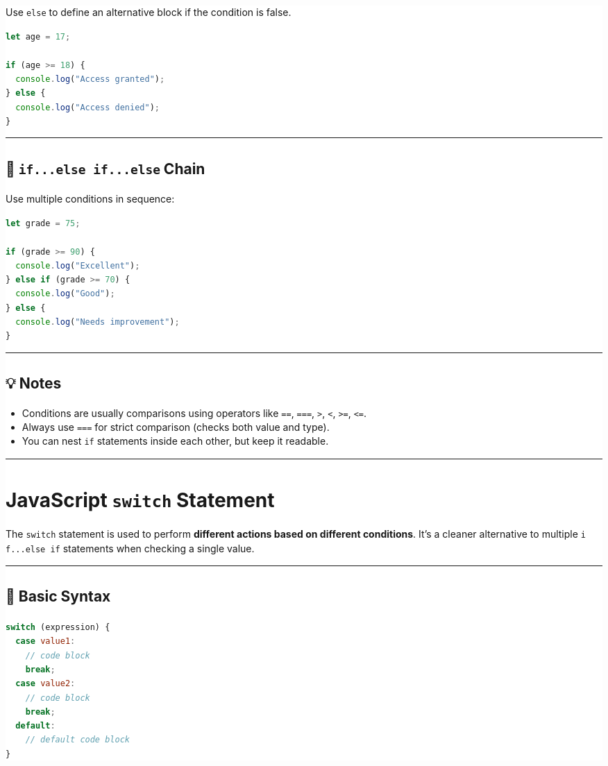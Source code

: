 Use `else` to define an alternative block if the condition is false.

```js
let age = 17;

if (age >= 18) {
  console.log("Access granted");
} else {
  console.log("Access denied");
}
```

---

## 🧠 `if...else if...else` Chain

Use multiple conditions in sequence:

```js
let grade = 75;

if (grade >= 90) {
  console.log("Excellent");
} else if (grade >= 70) {
  console.log("Good");
} else {
  console.log("Needs improvement");
}
```

---

## 💡 Notes

- Conditions are usually comparisons using operators like `==`, `===`, `>`, `<`, `>=`, `<=`.
- Always use `===` for strict comparison (checks both value and type).
- You can nest `if` statements inside each other, but keep it readable.

---
# JavaScript `switch` Statement

The `switch` statement is used to perform **different actions based on different conditions**. It’s a cleaner alternative to multiple `if...else if` statements when checking a single value.

---

## 🧠 Basic Syntax

```js
switch (expression) {
  case value1:
    // code block
    break;
  case value2:
    // code block
    break;
  default:
    // default code block
}
```
